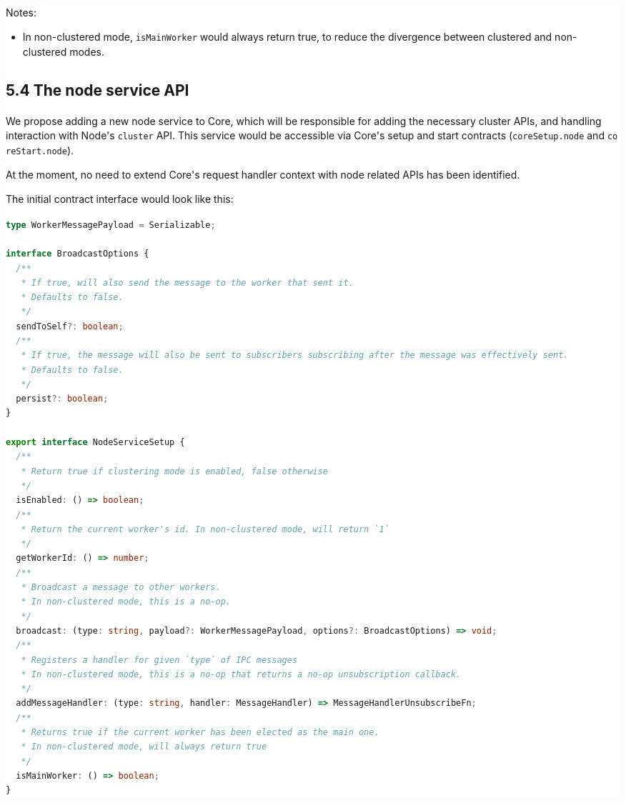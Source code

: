 Notes:
- In non-clustered mode, `isMainWorker` would always return true, to reduce the divergence between clustered and 
  non-clustered modes.

## 5.4 The node service API

We propose adding a new node service to Core, which will be responsible for adding the necessary cluster APIs,
and handling interaction with Node's `cluster` API. This service would be accessible via Core's setup and start contracts
(`coreSetup.node` and `coreStart.node`).

At the moment, no need to extend Core's request handler context with node related APIs has been identified.

The initial contract interface would look like this:

```ts
type WorkerMessagePayload = Serializable;

interface BroadcastOptions {
  /**
   * If true, will also send the message to the worker that sent it.
   * Defaults to false.
   */
  sendToSelf?: boolean;
  /**
   * If true, the message will also be sent to subscribers subscribing after the message was effectively sent.
   * Defaults to false.
   */
  persist?: boolean;
}

export interface NodeServiceSetup {
  /**
   * Return true if clustering mode is enabled, false otherwise
   */
  isEnabled: () => boolean;
  /**
   * Return the current worker's id. In non-clustered mode, will return `1`
   */
  getWorkerId: () => number;
  /**
   * Broadcast a message to other workers.
   * In non-clustered mode, this is a no-op.
   */
  broadcast: (type: string, payload?: WorkerMessagePayload, options?: BroadcastOptions) => void;
  /**
   * Registers a handler for given `type` of IPC messages
   * In non-clustered mode, this is a no-op that returns a no-op unsubscription callback.
   */
  addMessageHandler: (type: string, handler: MessageHandler) => MessageHandlerUnsubscribeFn;
  /**
   * Returns true if the current worker has been elected as the main one.
   * In non-clustered mode, will always return true
   */
  isMainWorker: () => boolean;
}
```
